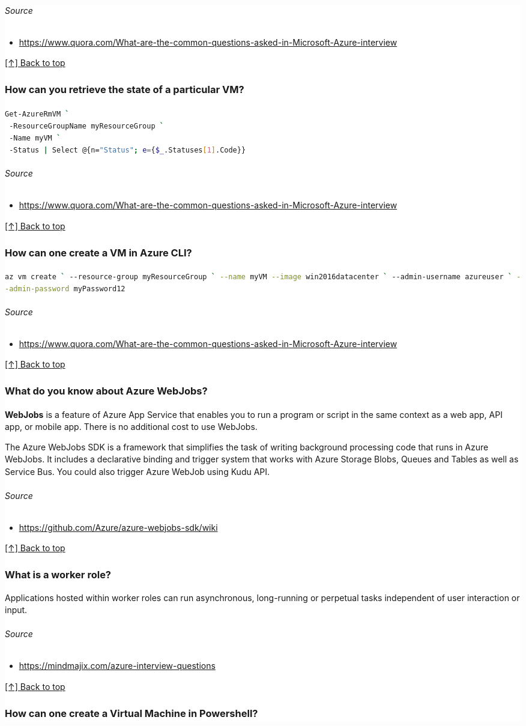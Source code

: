 ###### Source

* https://www.quora.com/What-are-the-common-questions-asked-in-Microsoft-Azure-interview

[[↑] Back to top](#Azure)
### How can you retrieve the state of a particular VM?

```sh
Get-AzureRmVM `
 -ResourceGroupName myResourceGroup `
 -Name myVM `
 -Status | Select @{n="Status"; e={$_.Statuses[1].Code}}
```

###### Source

* https://www.quora.com/What-are-the-common-questions-asked-in-Microsoft-Azure-interview

[[↑] Back to top](#Azure)
### How can one create a VM in Azure CLI?

```sh
az vm create ` --resource-group myResourceGroup ` --name myVM --image win2016datacenter ` --admin-username azureuser ` --admin-password myPassword12
```

###### Source

* https://www.quora.com/What-are-the-common-questions-asked-in-Microsoft-Azure-interview

[[↑] Back to top](#Azure)
### What do you know about Azure WebJobs?

**WebJobs** is a feature of Azure App Service that enables you to run a program or script in the same context as a web app, API app, or mobile app. There is no additional cost to use WebJobs.

The Azure WebJobs SDK is a framework that simplifies the task of writing background processing code that runs in Azure WebJobs. It includes a declarative binding and trigger system that works with Azure Storage Blobs, Queues and Tables as well as Service Bus. You could also trigger Azure WebJob using Kudu API.

###### Source

* https://github.com/Azure/azure-webjobs-sdk/wiki

[[↑] Back to top](#Azure)
### What is a worker role?

Applications hosted within worker roles can run asynchronous, long-running or perpetual tasks independent of user interaction or input.

###### Source

* https://mindmajix.com/azure-interview-questions

[[↑] Back to top](#Azure)
### How can one create a Virtual Machine in Powershell?
